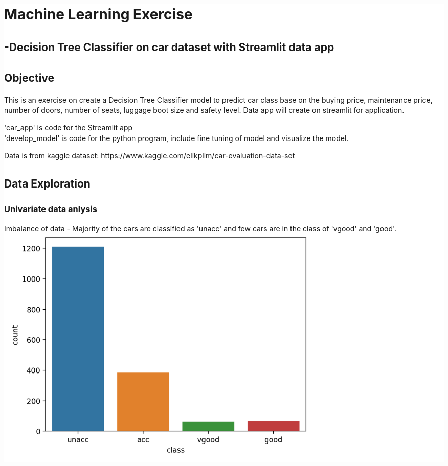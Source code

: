 # Machine Learning Exercise 
## -Decision Tree Classifier on car dataset with Streamlit data app

## Objective
This is an exercise on create a Decision Tree Classifier model to predict car class base on the buying price, maintenance price, number of doors, number of seats, luggage boot size and safety level. Data app will create on streamlit for application. <br>

'car_app' is code for the Streamlit app <br>
'develop_model' is code for the python program, include fine tuning of model and visualize the model. <br>

Data is from kaggle dataset: https://www.kaggle.com/elikplim/car-evaluation-data-set

## Data Exploration 

### Univariate data anlysis
Imbalance of data - Majority of the cars are classified as 'unacc' and few cars are in the class of 'vgood' and 'good'.
<img src="image/barplot_class.png" width="600">
